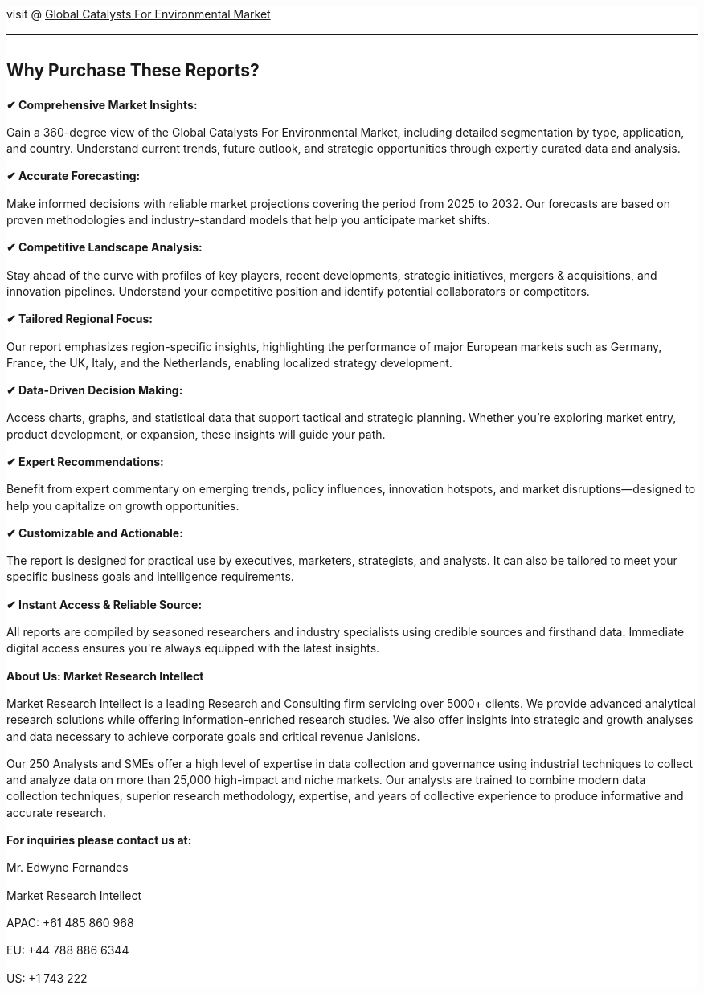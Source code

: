 visit&nbsp;@</strong>&nbsp;</span><span class="font-[700]"><a href="https://www.marketresearchintellect.com/product/global-catalysts-for-environmental-market/?utm_source=Linkedin&utm_medium=852" target="_blank" data-tracking-control-name="article-ssr-frontend-pulse_little-text-block" data-tracking-will-navigate="" data-test-link="">Global Catalysts For Environmental Market</a></span></p></blockquote><hr /><h2>Why Purchase These Reports?</h2><p><strong>✔ Comprehensive Market Insights:</strong></p><p>Gain a 360-degree view of the Global Catalysts For Environmental Market, including detailed segmentation by type, application, and country. Understand current trends, future outlook, and strategic opportunities through expertly curated data and analysis.</p><p><strong>✔ Accurate Forecasting:</strong></p><p>Make informed decisions with reliable market projections covering the period from 2025 to 2032. Our forecasts are based on proven methodologies and industry-standard models that help you anticipate market shifts.</p><p><strong>✔ Competitive Landscape Analysis:</strong></p><p>Stay ahead of the curve with profiles of key players, recent developments, strategic initiatives, mergers &amp; acquisitions, and innovation pipelines. Understand your competitive position and identify potential collaborators or competitors.</p><p><strong>✔ Tailored Regional Focus:</strong></p><p>Our report emphasizes region-specific insights, highlighting the performance of major European markets such as Germany, France, the UK, Italy, and the Netherlands, enabling localized strategy development.</p><p><strong>✔ Data-Driven Decision Making:</strong></p><p>Access charts, graphs, and statistical data that support tactical and strategic planning. Whether you&rsquo;re exploring market entry, product development, or expansion, these insights will guide your path.</p><p><strong>✔ Expert Recommendations:</strong></p><p>Benefit from expert commentary on emerging trends, policy influences, innovation hotspots, and market disruptions&mdash;designed to help you capitalize on growth opportunities.</p><p><strong>✔ Customizable and Actionable:</strong></p><p>The report is designed for practical use by executives, marketers, strategists, and analysts. It can also be tailored to meet your specific business goals and intelligence requirements.</p><p><strong>✔ Instant Access &amp; Reliable Source:</strong></p><p>All reports are compiled by seasoned researchers and industry specialists using credible sources and firsthand data. Immediate digital access ensures you're always equipped with the latest insights.</p><p><strong><span class="font-[700]">About Us: Market Research Intellect</span></strong></p><p><span class="">Market Research Intellect is a leading Research and Consulting firm servicing over 5000+ clients. We provide advanced analytical research solutions while offering information-enriched research studies.&nbsp;</span>We also offer insights into strategic and growth analyses and data necessary to achieve corporate goals and critical revenue Janisions.</p><p><span class="">Our 250 Analysts and SMEs offer a high level of expertise in data collection and governance using industrial techniques to collect and analyze data on more than 25,000 high-impact and niche markets. Our analysts are trained to combine modern data collection techniques, superior research methodology, expertise, and years of collective experience to produce informative and accurate research.</span></p><p><strong>For inquiries please contact us at:</strong></p><p>Mr. Edwyne Fernandes</p><p>Market Research Intellect</p><p>APAC: +61 485 860 968</p><p>EU: +44 788 886 6344</p><p>US: +1 743 222
